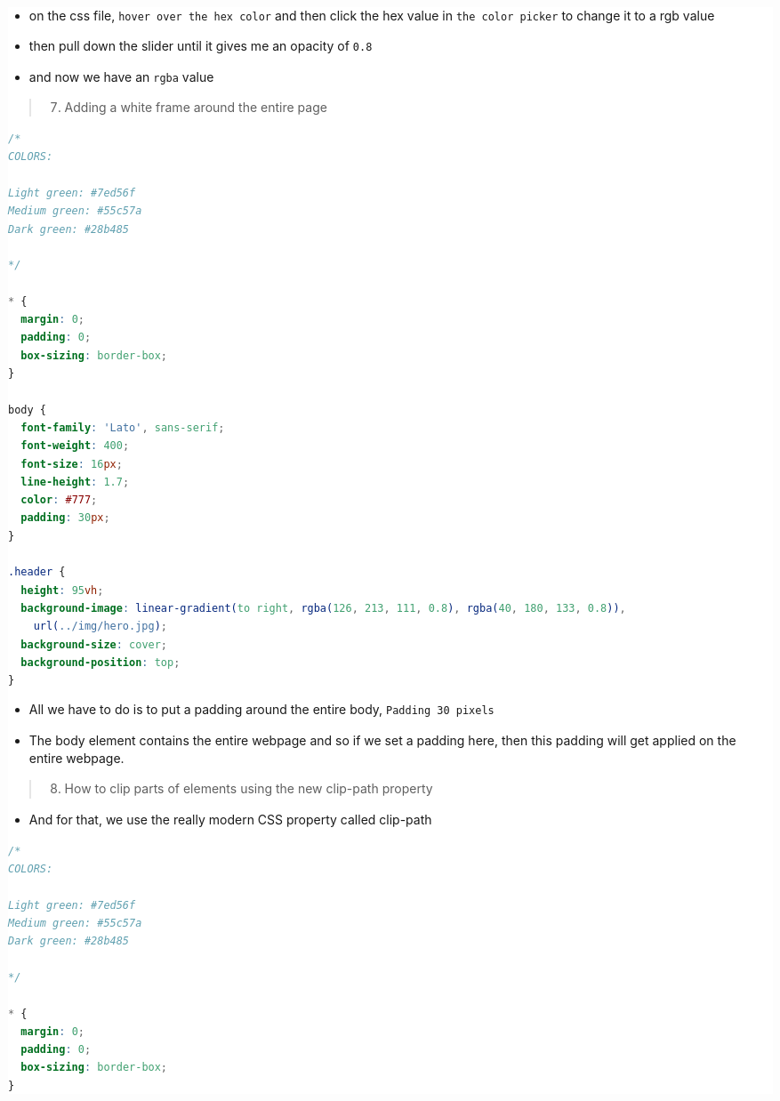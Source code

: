 - on the css file, `hover over the hex color` and then click the hex value in `the color picker` to change it to a rgb value

- then pull down the slider until it gives me an opacity of `0.8`

- and now we have an `rgba` value

> 7. Adding a white frame around the entire page

```css
/*
COLORS:

Light green: #7ed56f
Medium green: #55c57a
Dark green: #28b485

*/

* {
  margin: 0;
  padding: 0;
  box-sizing: border-box;
}

body {
  font-family: 'Lato', sans-serif;
  font-weight: 400;
  font-size: 16px;
  line-height: 1.7;
  color: #777;
  padding: 30px;
}

.header {
  height: 95vh;
  background-image: linear-gradient(to right, rgba(126, 213, 111, 0.8), rgba(40, 180, 133, 0.8)),
    url(../img/hero.jpg);
  background-size: cover;
  background-position: top;
}
```

- All we have to do is to put a padding around the entire body, `Padding 30 pixels`

- The body element contains the entire webpage and so if we set a padding here, then this padding will get applied on the entire webpage.

> 8. How to clip parts of elements using the new clip-path property

- And for that, we use the really modern CSS property called clip-path

```css
/*
COLORS:

Light green: #7ed56f
Medium green: #55c57a
Dark green: #28b485

*/

* {
  margin: 0;
  padding: 0;
  box-sizing: border-box;
}

```